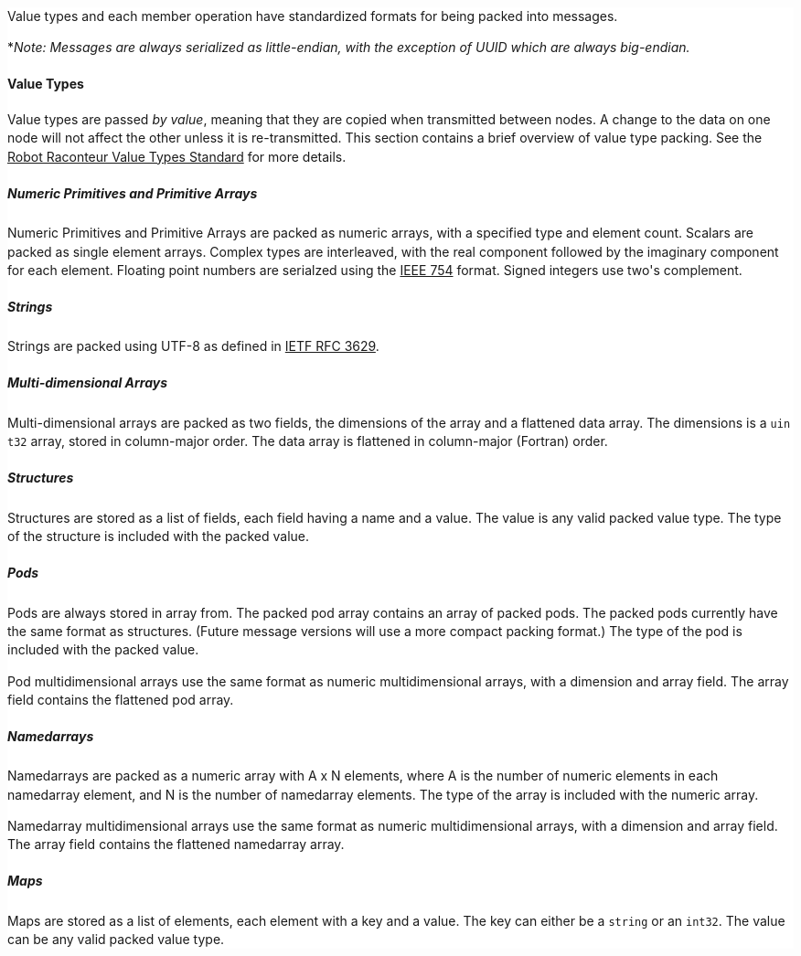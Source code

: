 Value types and each member operation have standardized formats for being packed into messages.

**Note: Messages are always serialized as little-endian, with the exception of UUID which are always big-endian.*

#### Value Types

Value types are passed *by value*, meaning that they are copied when transmitted between nodes. A change to the data on one node will not affect the other unless it is re-transmitted. This section contains a brief overview of value type packing. See the [Robot Raconteur Value Types Standard](https://github.com/johnwason/robotraconteur_standards/blob/master/draft/value_types.md) for more details.

##### Numeric Primitives and Primitive Arrays

Numeric Primitives and Primitive Arrays are packed as numeric arrays, with a specified type and element count. Scalars are packed as single element arrays. Complex types are interleaved, with the real component followed by the imaginary component for each element. Floating point numbers are serialzed using the [IEEE 754](https://en.wikipedia.org/wiki/IEEE_754) format. Signed integers use two's complement.

##### Strings

Strings are packed using UTF-8 as defined in [IETF RFC 3629](https://tools.ietf.org/html/rfc3629).

##### Multi-dimensional Arrays

Multi-dimensional arrays are packed as two fields, the dimensions of the array and a flattened data array. The dimensions is a `uint32` array, stored in column-major order. The data array is flattened in column-major (Fortran) order.

##### Structures

Structures are stored as a list of fields, each field having a name and a value. The value is any valid packed value type. The type of the structure is included with the packed value.

##### Pods

Pods are always stored in array from. The packed pod array contains an array of packed pods. The packed pods currently have the same format as structures. (Future message versions will use a more compact packing format.) The type of the pod is included with the packed value.

Pod multidimensional arrays use the same format as numeric multidimensional arrays, with a dimension and array field. The array field contains the flattened pod array.

##### Namedarrays

Namedarrays are packed as a numeric array with A x N elements, where A is the number of numeric elements in each namedarray element, and N is the number of namedarray elements. The type of the array is included with the numeric array.

Namedarray multidimensional arrays use the same format as numeric multidimensional arrays, with a dimension and array field. The array field contains the flattened namedarray array.

##### Maps

Maps are stored as a list of elements, each element with a key and a value. The key can either be a `string` or an `int32`. The value can be any valid packed value type.
